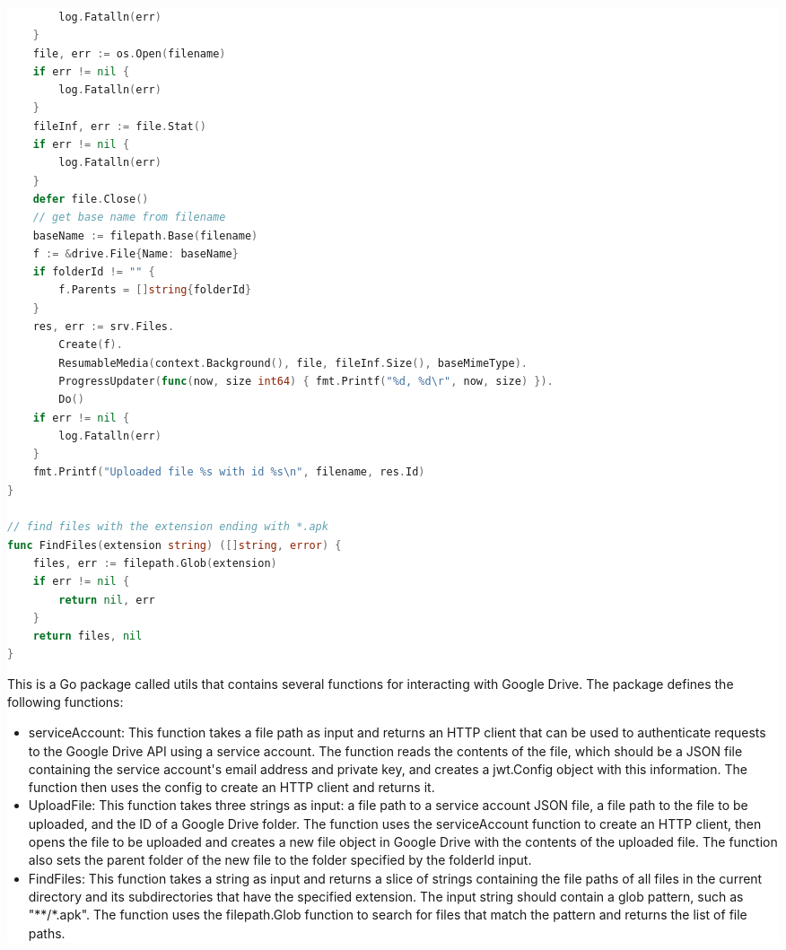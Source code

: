 ```go
		log.Fatalln(err)
	}
	file, err := os.Open(filename)
	if err != nil {
		log.Fatalln(err)
	}
	fileInf, err := file.Stat()
	if err != nil {
		log.Fatalln(err)
	}
	defer file.Close()
	// get base name from filename
	baseName := filepath.Base(filename)
	f := &drive.File{Name: baseName}
	if folderId != "" {
		f.Parents = []string{folderId}
	}
	res, err := srv.Files.
		Create(f).
		ResumableMedia(context.Background(), file, fileInf.Size(), baseMimeType).
		ProgressUpdater(func(now, size int64) { fmt.Printf("%d, %d\r", now, size) }).
		Do()
	if err != nil {
		log.Fatalln(err)
	}
	fmt.Printf("Uploaded file %s with id %s\n", filename, res.Id)
}

// find files with the extension ending with *.apk
func FindFiles(extension string) ([]string, error) {
	files, err := filepath.Glob(extension)
	if err != nil {
		return nil, err
	}
	return files, nil
}
```

This is a Go package called utils that contains several functions for interacting with Google Drive. The package defines the following functions:

* serviceAccount: This function takes a file path as input and returns an HTTP client that can be used to authenticate requests to the Google Drive API using a service account. The function reads the contents of the file, which should be a JSON file containing the service account's email address and private key, and creates a jwt.Config object with this information. The function then uses the config to create an HTTP client and returns it.
* UploadFile: This function takes three strings as input: a file path to a service account JSON file, a file path to the file to be uploaded, and the ID of a Google Drive folder. The function uses the serviceAccount function to create an HTTP client, then opens the file to be uploaded and creates a new file object in Google Drive with the contents of the uploaded file. The function also sets the parent folder of the new file to the folder specified by the folderId input.
* FindFiles: This function takes a string as input and returns a slice of strings containing the file paths of all files in the current directory and its subdirectories that have the specified extension. The input string should contain a glob pattern, such as "**/*.apk". The function uses the filepath.Glob function to search for files that match the pattern and returns the list of file paths.
